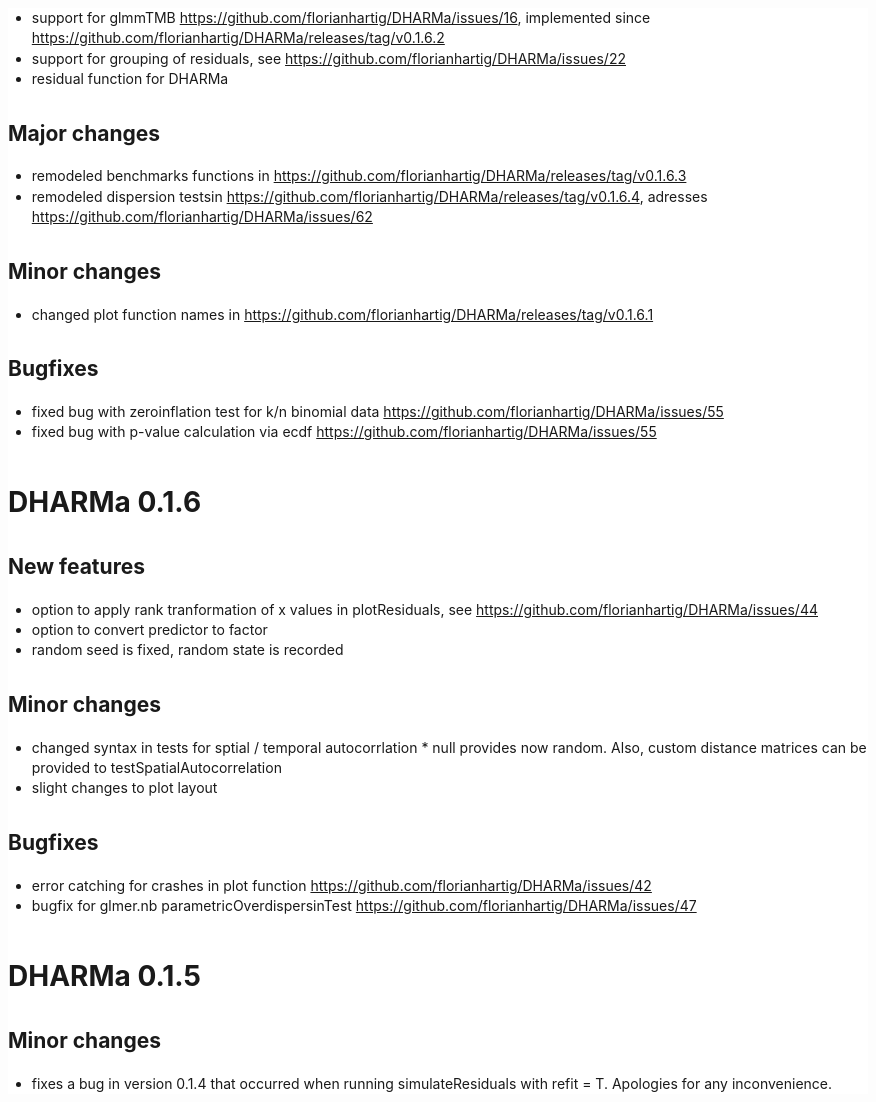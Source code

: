 * support for glmmTMB https://github.com/florianhartig/DHARMa/issues/16, implemented since https://github.com/florianhartig/DHARMa/releases/tag/v0.1.6.2
* support for grouping of residuals, see https://github.com/florianhartig/DHARMa/issues/22
* residual function for DHARMa

## Major changes

* remodeled benchmarks functions in https://github.com/florianhartig/DHARMa/releases/tag/v0.1.6.3
* remodeled dispersion testsin https://github.com/florianhartig/DHARMa/releases/tag/v0.1.6.4, adresses https://github.com/florianhartig/DHARMa/issues/62

## Minor changes

* changed plot function names in https://github.com/florianhartig/DHARMa/releases/tag/v0.1.6.1

## Bugfixes

* fixed bug with zeroinflation test for k/n binomial data https://github.com/florianhartig/DHARMa/issues/55
* fixed bug with p-value calculation via ecdf https://github.com/florianhartig/DHARMa/issues/55


# DHARMa 0.1.6

## New features

* option to apply rank tranformation of x values in plotResiduals, see https://github.com/florianhartig/DHARMa/issues/44
* option to convert predictor to factor
* random seed is fixed, random state is recorded

## Minor changes

* changed syntax in tests for sptial / temporal autocorrlation * null provides now random. Also, custom distance matrices can be provided to testSpatialAutocorrelation
* slight changes to plot layout

## Bugfixes

* error catching for crashes in plot function https://github.com/florianhartig/DHARMa/issues/42
* bugfix for glmer.nb parametricOverdispersinTest https://github.com/florianhartig/DHARMa/issues/47


# DHARMa 0.1.5

## Minor changes

* fixes a bug in version 0.1.4 that occurred when running simulateResiduals with refit = T. Apologies for any inconvenience.
